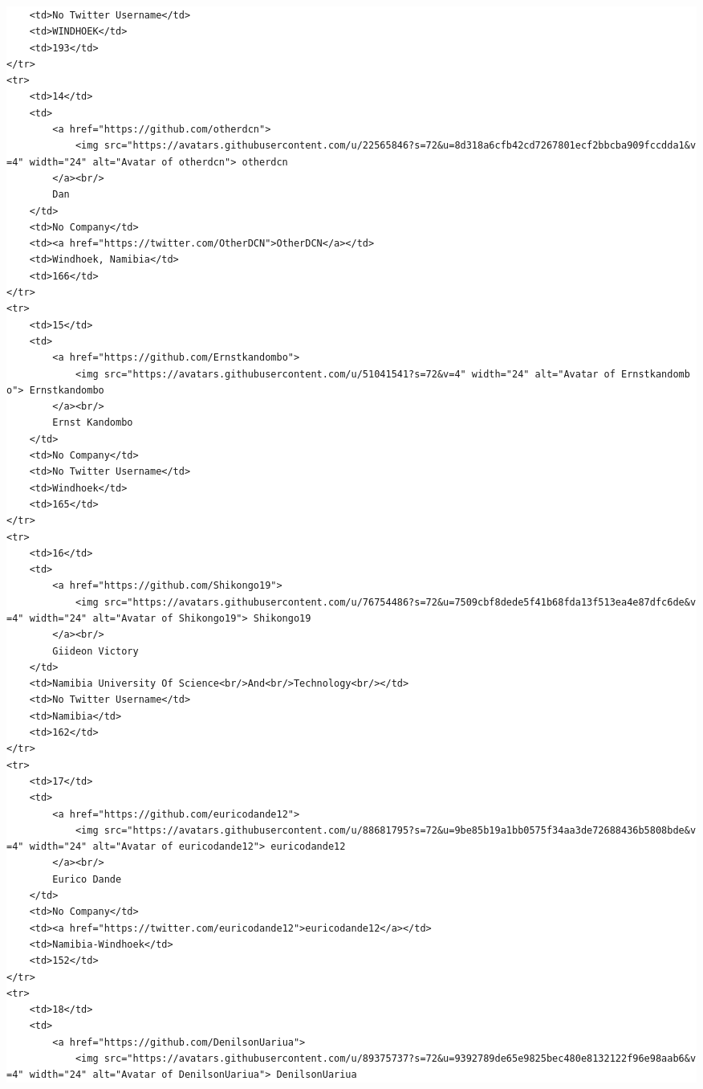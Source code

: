		<td>No Twitter Username</td>
		<td>WINDHOEK</td>
		<td>193</td>
	</tr>
	<tr>
		<td>14</td>
		<td>
			<a href="https://github.com/otherdcn">
				<img src="https://avatars.githubusercontent.com/u/22565846?s=72&u=8d318a6cfb42cd7267801ecf2bbcba909fccdda1&v=4" width="24" alt="Avatar of otherdcn"> otherdcn
			</a><br/>
			Dan
		</td>
		<td>No Company</td>
		<td><a href="https://twitter.com/OtherDCN">OtherDCN</a></td>
		<td>Windhoek, Namibia</td>
		<td>166</td>
	</tr>
	<tr>
		<td>15</td>
		<td>
			<a href="https://github.com/Ernstkandombo">
				<img src="https://avatars.githubusercontent.com/u/51041541?s=72&v=4" width="24" alt="Avatar of Ernstkandombo"> Ernstkandombo
			</a><br/>
			Ernst Kandombo
		</td>
		<td>No Company</td>
		<td>No Twitter Username</td>
		<td>Windhoek</td>
		<td>165</td>
	</tr>
	<tr>
		<td>16</td>
		<td>
			<a href="https://github.com/Shikongo19">
				<img src="https://avatars.githubusercontent.com/u/76754486?s=72&u=7509cbf8dede5f41b68fda13f513ea4e87dfc6de&v=4" width="24" alt="Avatar of Shikongo19"> Shikongo19
			</a><br/>
			Giideon Victory
		</td>
		<td>Namibia University Of Science<br/>And<br/>Technology<br/></td>
		<td>No Twitter Username</td>
		<td>Namibia</td>
		<td>162</td>
	</tr>
	<tr>
		<td>17</td>
		<td>
			<a href="https://github.com/euricodande12">
				<img src="https://avatars.githubusercontent.com/u/88681795?s=72&u=9be85b19a1bb0575f34aa3de72688436b5808bde&v=4" width="24" alt="Avatar of euricodande12"> euricodande12
			</a><br/>
			Eurico Dande
		</td>
		<td>No Company</td>
		<td><a href="https://twitter.com/euricodande12">euricodande12</a></td>
		<td>Namibia-Windhoek</td>
		<td>152</td>
	</tr>
	<tr>
		<td>18</td>
		<td>
			<a href="https://github.com/DenilsonUariua">
				<img src="https://avatars.githubusercontent.com/u/89375737?s=72&u=9392789de65e9825bec480e8132122f96e98aab6&v=4" width="24" alt="Avatar of DenilsonUariua"> DenilsonUariua